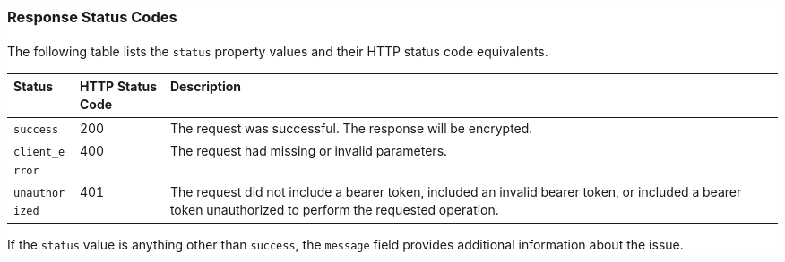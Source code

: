 ### Response Status Codes

The following table lists the `status` property values and their HTTP status code equivalents.

| Status | HTTP Status Code | Description |
| :--- | :--- | :--- |
| `success` | 200 | The request was successful. The response will be encrypted. |
| `client_error` | 400 | The request had missing or invalid parameters.|
| `unauthorized` | 401 | The request did not include a bearer token, included an invalid bearer token, or included a bearer token unauthorized to perform the requested operation. |

If the `status` value is anything other than `success`, the `message` field provides additional information about the issue.
